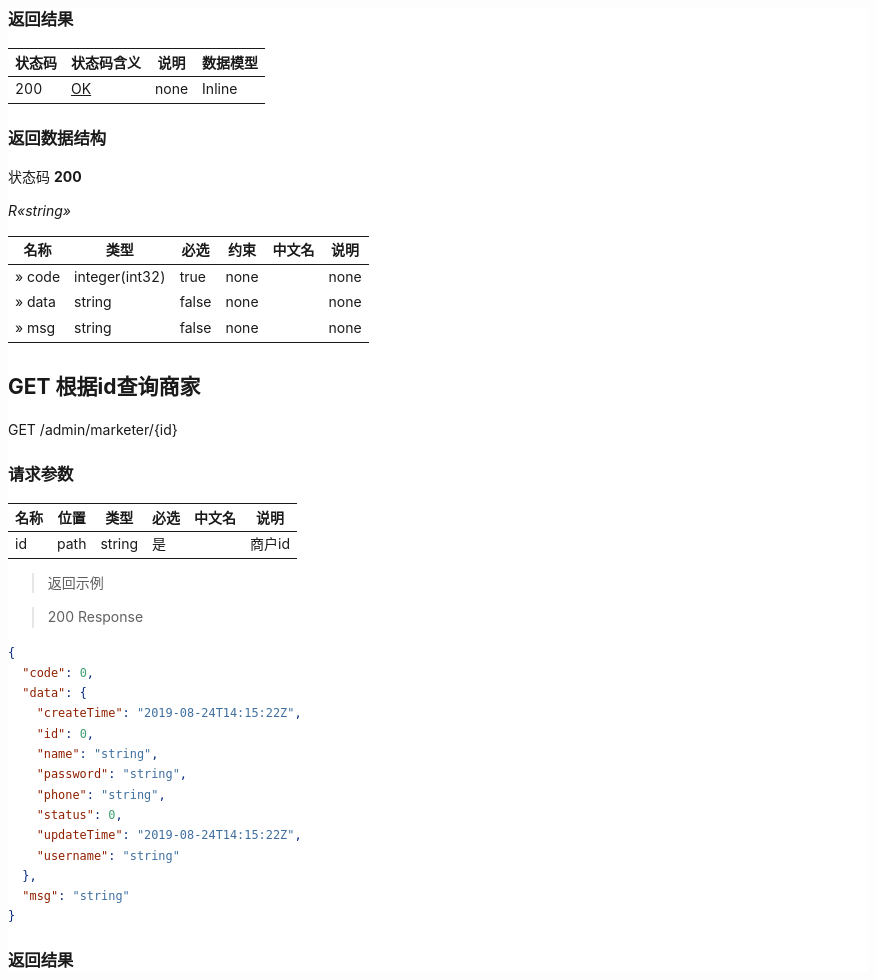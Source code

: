 ### 返回结果

|状态码|状态码含义|说明|数据模型|
|---|---|---|---|
|200|[OK](https://tools.ietf.org/html/rfc7231#section-6.3.1)|none|Inline|

### 返回数据结构

状态码 **200**

*R«string»*

|名称|类型|必选|约束|中文名|说明|
|---|---|---|---|---|---|
|» code|integer(int32)|true|none||none|
|» data|string|false|none||none|
|» msg|string|false|none||none|

## GET 根据id查询商家

GET /admin/marketer/{id}

### 请求参数

|名称|位置|类型|必选|中文名|说明|
|---|---|---|---|---|---|
|id|path|string| 是 ||商户id|

> 返回示例

> 200 Response

```json
{
  "code": 0,
  "data": {
    "createTime": "2019-08-24T14:15:22Z",
    "id": 0,
    "name": "string",
    "password": "string",
    "phone": "string",
    "status": 0,
    "updateTime": "2019-08-24T14:15:22Z",
    "username": "string"
  },
  "msg": "string"
}
```

### 返回结果
